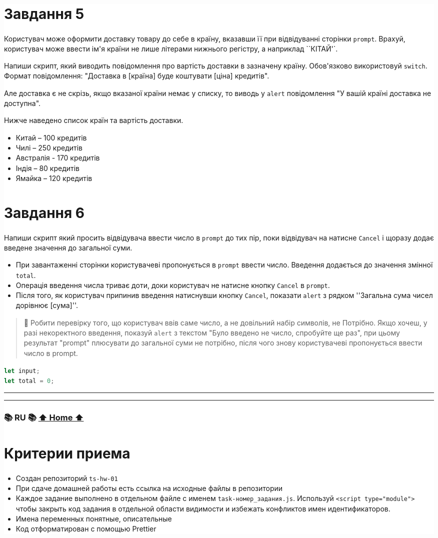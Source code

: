 # Завдання 5

Користувач може оформити доставку товару до себе в країну, вказавши її при відвідуванні сторінки
`prompt`. Врахуй, користувач може ввести ім'я країни не лише літерами нижнього регістру, а наприклад
``КІТАЙ'`.

Напиши скрипт, який виводить повідомлення про вартість доставки в зазначену країну. Обов'язково
використовуй `switch`. Формат повідомлення: "Доставка в [країна] буде коштувати [ціна] кредитів".

Але доставка є не скрізь, якщо вказаної країни немає у списку, то виводь у `alert` повідомлення
"У вашій країні доставка не доступна".

Нижче наведено список країн та вартість доставки.

- Китай – 100 кредитів
- Чилі – 250 кредитів
- Австралія - ​​170 кредитів
- Індія – 80 кредитів
- Ямайка – 120 кредитів

# Завдання 6

Напиши скрипт який просить відвідувача ввести число в `prompt` до тих пір, поки відвідувач на
натисне `Cancel` і щоразу додає введене значення до загальної суми.

- При завантаженні сторінки користувачеві пропонується в `prompt` ввести число. Введення додається до
 значення змінної `total`.
- Операція введення числа триває доти, доки користувач не натисне кнопку `Cancel` в
 `prompt`.
- Після того, як користувач припинив введення натиснувши кнопку `Cancel`, показати `alert` з рядком
 ''Загальна сума чисел дорівнює [сума]''.

> 🔔 Робити перевірку того, що користувач ввів саме число, а не довільний набір символів, не
> Потрібно. Якщо хочеш, у разі некоректного введення, показуй `alert` з текстом
> "Було введено не число, спробуйте ще раз", при цьому результат "prompt" плюсувати до загальної суми
> не потрібно, після чого знову користувачеві пропонується ввести число в prompt.

```js
let input;
let total = 0;
```

---
---

<h3 id="ru">📚 RU 📚 <a href="#home">⬆ Home ⬆</a></h3> 

# Критерии приема

- Создан репозиторий `ts-hw-01`
- При сдаче домашней работы есть ссылка на исходные файлы в репозитории
- Каждое задание выполнено в отдельном файле с именем `task-номер_задания.js`. Используй
  `<script type="module">` чтобы закрыть код задания в отдельной области видимости и избежать
  конфликтов имен идентификаторов.
- Имена переменных понятные, описательные
- Код отформатирован с помощью Prettier
